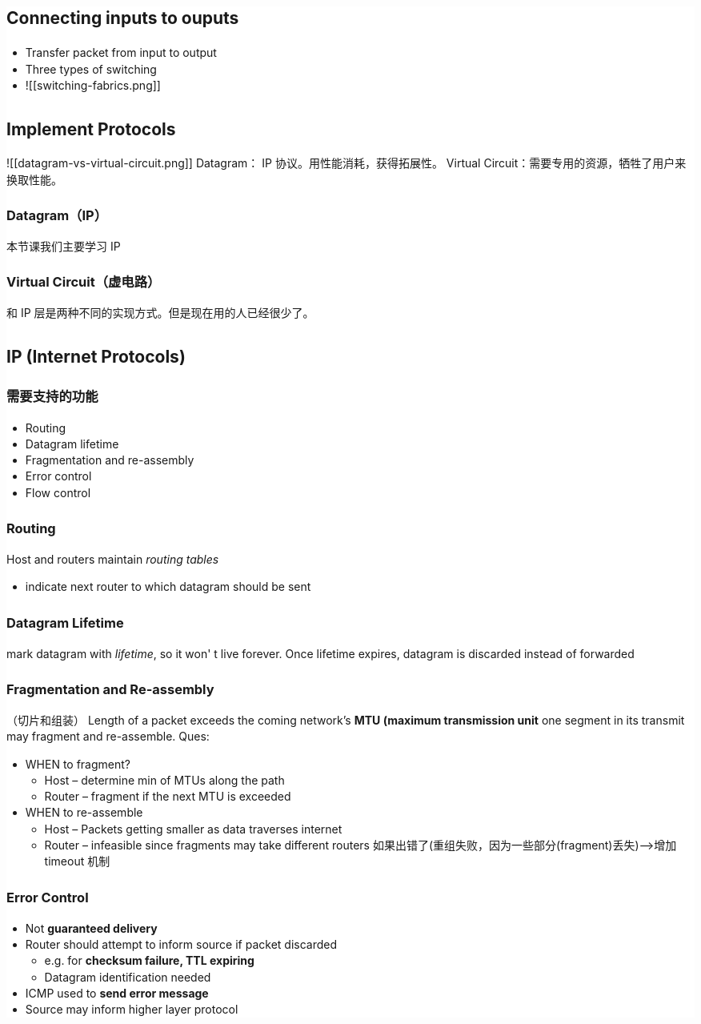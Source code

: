 ## Connecting inputs to ouputs
- Transfer packet from input to output
- Three types of switching
- ![[switching-fabrics.png]]
## Implement Protocols
![[datagram-vs-virtual-circuit.png]]
Datagram： IP 协议。用性能消耗，获得拓展性。
Virtual Circuit：需要专用的资源，牺牲了用户来换取性能。
### Datagram（IP）
本节课我们主要学习 IP
### Virtual Circuit（虚电路）
和 IP 层是两种不同的实现方式。但是现在用的人已经很少了。
## IP (Internet Protocols)
### 需要支持的功能
- Routing 
- Datagram lifetime
- Fragmentation and re-assembly
- Error control
- Flow control

### Routing
Host and routers maintain *routing tables*
- indicate next router to which datagram should be sent 
### Datagram Lifetime
mark datagram with *lifetime*, so it won' t live forever.
Once lifetime expires, datagram is discarded instead of forwarded

### Fragmentation and Re-assembly
（切片和组装）
Length of a packet exceeds the coming network’s **MTU (maximum transmission unit**
one segment in its transmit may fragment and re-assemble.
Ques:
- WHEN to fragment?
	- Host – determine min of MTUs along the path 
	- Router – fragment if the next MTU is exceeded
- WHEN to re-assemble
	- Host – Packets getting smaller as data traverses internet 
	- Router – infeasible since fragments may take different routers
如果出错了(重组失败，因为一些部分(fragment)丢失)——>增加 timeout 机制
### Error Control
- Not **guaranteed delivery** 
- Router should attempt to inform source if packet discarded 
	- e.g. for **checksum failure, TTL expiring** 
	- Datagram identification needed 
- ICMP used to **send error message**
- Source may inform higher layer protocol
